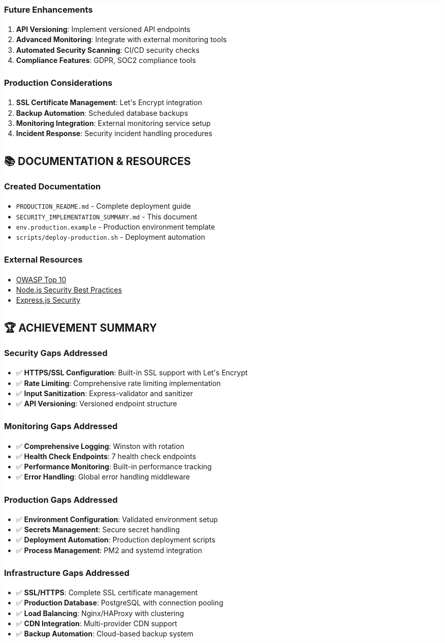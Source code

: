 ### **Future Enhancements**
1. **API Versioning**: Implement versioned API endpoints
2. **Advanced Monitoring**: Integrate with external monitoring tools
3. **Automated Security Scanning**: CI/CD security checks
4. **Compliance Features**: GDPR, SOC2 compliance tools

### **Production Considerations**
1. **SSL Certificate Management**: Let's Encrypt integration
2. **Backup Automation**: Scheduled database backups
3. **Monitoring Integration**: External monitoring service setup
4. **Incident Response**: Security incident handling procedures

## 📚 **DOCUMENTATION & RESOURCES**

### **Created Documentation**
- `PRODUCTION_README.md` - Complete deployment guide
- `SECURITY_IMPLEMENTATION_SUMMARY.md` - This document
- `env.production.example` - Production environment template
- `scripts/deploy-production.sh` - Deployment automation

### **External Resources**
- [OWASP Top 10](https://owasp.org/www-project-top-ten/)
- [Node.js Security Best Practices](https://nodejs.org/en/docs/guides/security/)
- [Express.js Security](https://expressjs.com/en/advanced/best-practices-security.html)

## 🏆 **ACHIEVEMENT SUMMARY**

### **Security Gaps Addressed**
- ✅ **HTTPS/SSL Configuration**: Built-in SSL support with Let's Encrypt
- ✅ **Rate Limiting**: Comprehensive rate limiting implementation
- ✅ **Input Sanitization**: Express-validator and sanitizer
- ✅ **API Versioning**: Versioned endpoint structure

### **Monitoring Gaps Addressed**
- ✅ **Comprehensive Logging**: Winston with rotation
- ✅ **Health Check Endpoints**: 7 health check endpoints
- ✅ **Performance Monitoring**: Built-in performance tracking
- ✅ **Error Handling**: Global error handling middleware

### **Production Gaps Addressed**
- ✅ **Environment Configuration**: Validated environment setup
- ✅ **Secrets Management**: Secure secret handling
- ✅ **Deployment Automation**: Production deployment scripts
- ✅ **Process Management**: PM2 and systemd integration

### **Infrastructure Gaps Addressed**
- ✅ **SSL/HTTPS**: Complete SSL certificate management
- ✅ **Production Database**: PostgreSQL with connection pooling
- ✅ **Load Balancing**: Nginx/HAProxy with clustering
- ✅ **CDN Integration**: Multi-provider CDN support
- ✅ **Backup Automation**: Cloud-based backup system
